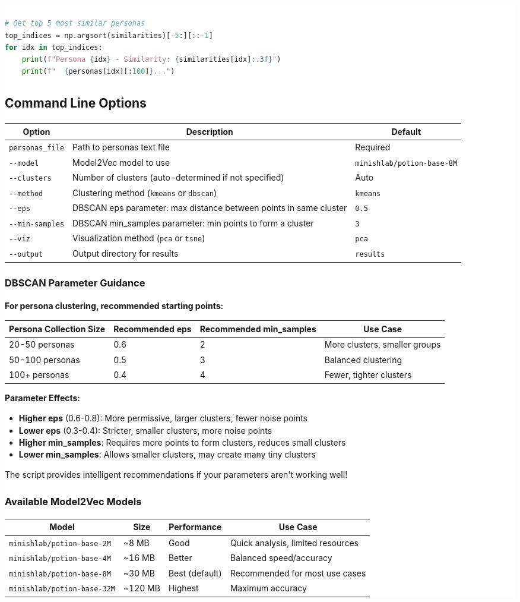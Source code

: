 ```python

# Get top 5 most similar personas
top_indices = np.argsort(similarities)[-5:][::-1]
for idx in top_indices:
    print(f"Persona {idx} - Similarity: {similarities[idx]:.3f}")
    print(f"  {personas[idx][:100]}...")
```

## Command Line Options

| Option | Description | Default |
|--------|-------------|---------|
| `personas_file` | Path to personas text file | Required |
| `--model` | Model2Vec model to use | `minishlab/potion-base-8M` |
| `--clusters` | Number of clusters (auto-determined if not specified) | Auto |
| `--method` | Clustering method (`kmeans` or `dbscan`) | `kmeans` |
| `--eps` | DBSCAN eps parameter: max distance between points in same cluster | `0.5` |
| `--min-samples` | DBSCAN min_samples parameter: min points to form a cluster | `3` |
| `--viz` | Visualization method (`pca` or `tsne`) | `pca` |
| `--output` | Output directory for results | `results` |

### DBSCAN Parameter Guidance

**For persona clustering, recommended starting points:**

| Persona Collection Size | Recommended eps | Recommended min_samples | Use Case |
|------------------------|-----------------|------------------------|----------|
| 20-50 personas | 0.6 | 2 | More clusters, smaller groups |
| 50-100 personas | 0.5 | 3 | Balanced clustering |
| 100+ personas | 0.4 | 4 | Fewer, tighter clusters |

**Parameter Effects:**
- **Higher eps** (0.6-0.8): More permissive, larger clusters, fewer noise points
- **Lower eps** (0.3-0.4): Stricter, smaller clusters, more noise points
- **Higher min_samples**: Requires more points to form clusters, reduces small clusters
- **Lower min_samples**: Allows smaller clusters, may create many tiny clusters

The script provides intelligent recommendations if your parameters aren't working well!

### Available Model2Vec Models

| Model | Size | Performance | Use Case |
|-------|------|-------------|----------|
| `minishlab/potion-base-2M` | ~8 MB | Good | Quick analysis, limited resources |
| `minishlab/potion-base-4M` | ~16 MB | Better | Balanced speed/accuracy |
| `minishlab/potion-base-8M` | ~30 MB | Best (default) | Recommended for most use cases |
| `minishlab/potion-base-32M` | ~120 MB | Highest | Maximum accuracy |

